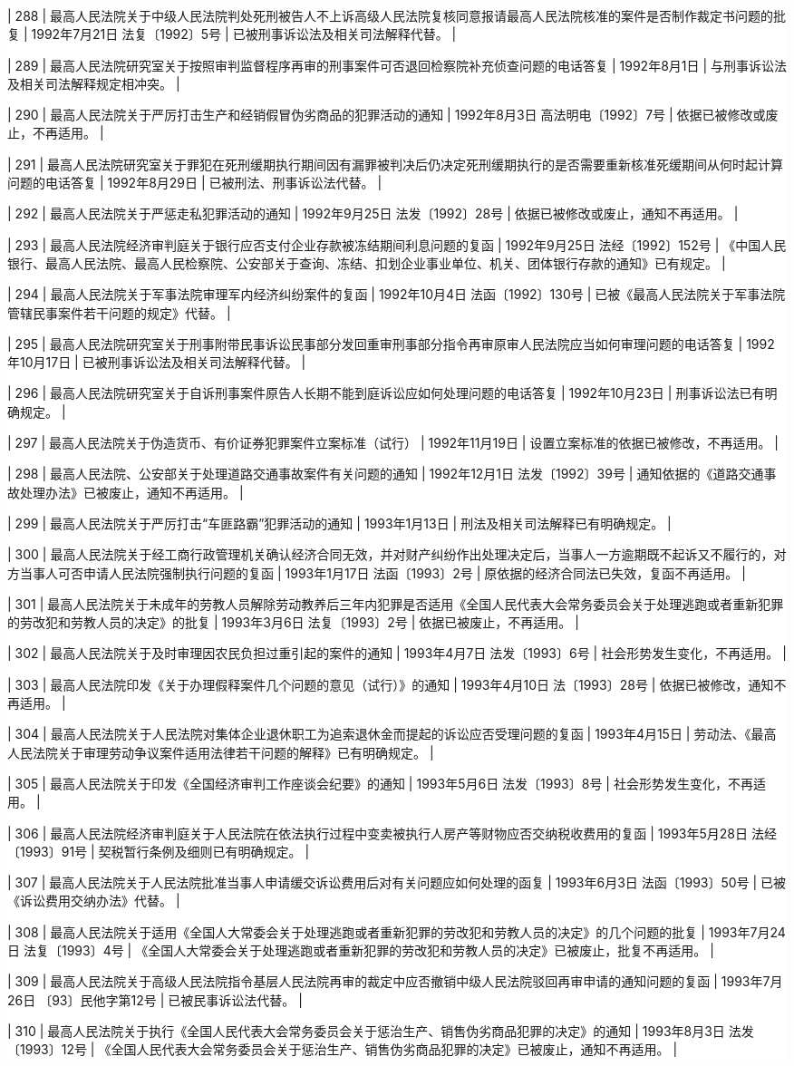 | 288 | 最高人民法院关于中级人民法院判处死刑被告人不上诉高级人民法院复核同意报请最高人民法院核准的案件是否制作裁定书问题的批复 | 1992年7月21日 法复〔1992〕5号 | 已被刑事诉讼法及相关司法解释代替。 |

| 289 | 最高人民法院研究室关于按照审判监督程序再审的刑事案件可否退回检察院补充侦查问题的电话答复 | 1992年8月1日 | 与刑事诉讼法及相关司法解释规定相冲突。 |

| 290 | 最高人民法院关于严厉打击生产和经销假冒伪劣商品的犯罪活动的通知 | 1992年8月3日 高法明电〔1992〕7号 | 依据已被修改或废止，不再适用。 |

| 291 | 最高人民法院研究室关于罪犯在死刑缓期执行期间因有漏罪被判决后仍决定死刑缓期执行的是否需要重新核准死缓期间从何时起计算问题的电话答复 | 1992年8月29日 | 已被刑法、刑事诉讼法代替。 |

| 292 | 最高人民法院关于严惩走私犯罪活动的通知 | 1992年9月25日 法发〔1992〕28号 | 依据已被修改或废止，通知不再适用。 |

| 293 | 最高人民法院经济审判庭关于银行应否支付企业存款被冻结期间利息问题的复函 | 1992年9月25日 法经〔1992〕152号 | 《中国人民银行、最高人民法院、最高人民检察院、公安部关于查询、冻结、扣划企业事业单位、机关、团体银行存款的通知》已有规定。 |

| 294 | 最高人民法院关于军事法院审理军内经济纠纷案件的复函 | 1992年10月4日 法函〔1992〕130号 | 已被《最高人民法院关于军事法院管辖民事案件若干问题的规定》代替。 |

| 295 | 最高人民法院研究室关于刑事附带民事诉讼民事部分发回重审刑事部分指令再审原审人民法院应当如何审理问题的电话答复 | 1992年10月17日 | 已被刑事诉讼法及相关司法解释代替。 |

| 296 | 最高人民法院研究室关于自诉刑事案件原告人长期不能到庭诉讼应如何处理问题的电话答复 | 1992年10月23日 | 刑事诉讼法已有明确规定。 |

| 297 | 最高人民法院关于伪造货币、有价证券犯罪案件立案标准（试行） | 1992年11月19日 | 设置立案标准的依据已被修改，不再适用。 |

| 298 | 最高人民法院、公安部关于处理道路交通事故案件有关问题的通知 | 1992年12月1日 法发〔1992〕39号 | 通知依据的《道路交通事故处理办法》已被废止，通知不再适用。 |

| 299 | 最高人民法院关于严厉打击“车匪路霸”犯罪活动的通知 | 1993年1月13日 | 刑法及相关司法解释已有明确规定。 |

| 300 | 最高人民法院关于经工商行政管理机关确认经济合同无效，并对财产纠纷作出处理决定后，当事人一方逾期既不起诉又不履行的，对方当事人可否申请人民法院强制执行问题的复函 | 1993年1月17日 法函〔1993〕2号 | 原依据的经济合同法已失效，复函不再适用。 |

| 301 | 最高人民法院关于未成年的劳教人员解除劳动教养后三年内犯罪是否适用《全国人民代表大会常务委员会关于处理逃跑或者重新犯罪的劳改犯和劳教人员的决定》的批复 | 1993年3月6日 法复〔1993〕2号 | 依据已被废止，不再适用。 |

| 302 | 最高人民法院关于及时审理因农民负担过重引起的案件的通知 | 1993年4月7日 法发〔1993〕6号 | 社会形势发生变化，不再适用。 |

| 303 | 最高人民法院印发《关于办理假释案件几个问题的意见（试行）》的通知 | 1993年4月10日 法〔1993〕28号 | 依据已被修改，通知不再适用。 |

| 304 | 最高人民法院关于人民法院对集体企业退休职工为追索退休金而提起的诉讼应否受理问题的复函 | 1993年4月15日 | 劳动法、《最高人民法院关于审理劳动争议案件适用法律若干问题的解释》已有明确规定。 |

| 305 | 最高人民法院关于印发《全国经济审判工作座谈会纪要》的通知 | 1993年5月6日 法发〔1993〕8号 | 社会形势发生变化，不再适用。 |

| 306 | 最高人民法院经济审判庭关于人民法院在依法执行过程中变卖被执行人房产等财物应否交纳税收费用的复函 | 1993年5月28日 法经〔1993〕91号 | 契税暂行条例及细则已有明确规定。 |

| 307 | 最高人民法院关于人民法院批准当事人申请缓交诉讼费用后对有关问题应如何处理的函复 | 1993年6月3日 法函〔1993〕50号 | 已被《诉讼费用交纳办法》代替。 |

| 308 | 最高人民法院关于适用《全国人大常委会关于处理逃跑或者重新犯罪的劳改犯和劳教人员的决定》的几个问题的批复 | 1993年7月24日 法复〔1993〕4号 | 《全国人大常委会关于处理逃跑或者重新犯罪的劳改犯和劳教人员的决定》已被废止，批复不再适用。 |

| 309 | 最高人民法院关于高级人民法院指令基层人民法院再审的裁定中应否撤销中级人民法院驳回再审申请的通知问题的复函 | 1993年7月26日 〔93〕民他字第12号 | 已被民事诉讼法代替。 |

| 310 | 最高人民法院关于执行《全国人民代表大会常务委员会关于惩治生产、销售伪劣商品犯罪的决定》的通知 | 1993年8月3日 法发〔1993〕12号 | 《全国人民代表大会常务委员会关于惩治生产、销售伪劣商品犯罪的决定》已被废止，通知不再适用。 |
